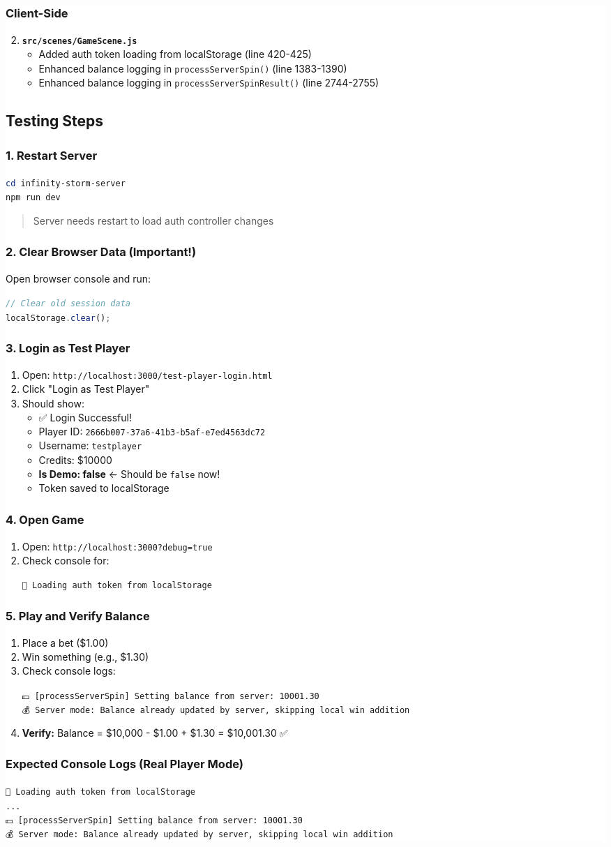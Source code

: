 ### Client-Side
2. **`src/scenes/GameScene.js`**
   - Added auth token loading from localStorage (line 420-425)
   - Enhanced balance logging in `processServerSpin()` (line 1383-1390)
   - Enhanced balance logging in `processServerSpinResult()` (line 2744-2755)

## Testing Steps

### 1. Restart Server
```powershell
cd infinity-storm-server
npm run dev
```
> Server needs restart to load auth controller changes

### 2. Clear Browser Data (Important!)
Open browser console and run:
```javascript
// Clear old session data
localStorage.clear();
```

### 3. Login as Test Player
1. Open: `http://localhost:3000/test-player-login.html`
2. Click "Login as Test Player"
3. Should show:
   - ✅ Login Successful!
   - Player ID: `2666b007-37a6-41b3-b5af-e7ed4563dc72`
   - Username: `testplayer`
   - Credits: $10000
   - **Is Demo: false** ← Should be `false` now!
   - Token saved to localStorage

### 4. Open Game
1. Open: `http://localhost:3000?debug=true`
2. Check console for:
   ```
   🔐 Loading auth token from localStorage
   ```

### 5. Play and Verify Balance
1. Place a bet ($1.00)
2. Win something (e.g., $1.30)
3. Check console logs:
   ```
   💵 [processServerSpin] Setting balance from server: 10001.30
   💰 Server mode: Balance already updated by server, skipping local win addition
   ```
4. **Verify:** Balance = $10,000 - $1.00 + $1.30 = $10,001.30 ✅

### Expected Console Logs (Real Player Mode)
```
🔐 Loading auth token from localStorage
...
💵 [processServerSpin] Setting balance from server: 10001.30
💰 Server mode: Balance already updated by server, skipping local win addition
```
